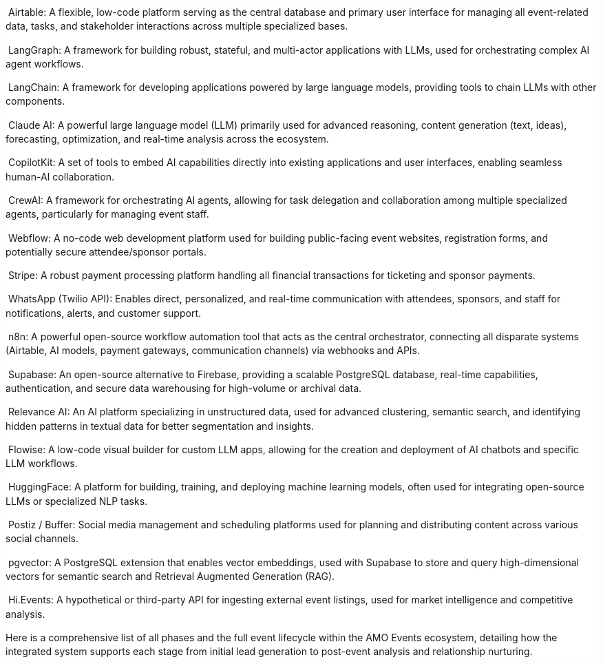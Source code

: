   

 Airtable: A flexible, low-code platform serving as the central database and primary user interface for managing all event-related data, tasks, and stakeholder interactions across multiple specialized bases.

 LangGraph: A framework for building robust, stateful, and multi-actor applications with LLMs, used for orchestrating complex AI agent workflows.

 LangChain: A framework for developing applications powered by large language models, providing tools to chain LLMs with other components.

 Claude AI: A powerful large language model (LLM) primarily used for advanced reasoning, content generation (text, ideas), forecasting, optimization, and real-time analysis across the ecosystem.

 CopilotKit: A set of tools to embed AI capabilities directly into existing applications and user interfaces, enabling seamless human-AI collaboration.

 CrewAI: A framework for orchestrating AI agents, allowing for task delegation and collaboration among multiple specialized agents, particularly for managing event staff.

 Webflow: A no-code web development platform used for building public-facing event websites, registration forms, and potentially secure attendee/sponsor portals.

 Stripe: A robust payment processing platform handling all financial transactions for ticketing and sponsor payments.

 WhatsApp (Twilio API): Enables direct, personalized, and real-time communication with attendees, sponsors, and staff for notifications, alerts, and customer support.

 n8n: A powerful open-source workflow automation tool that acts as the central orchestrator, connecting all disparate systems (Airtable, AI models, payment gateways, communication channels) via webhooks and APIs.

 Supabase: An open-source alternative to Firebase, providing a scalable PostgreSQL database, real-time capabilities, authentication, and secure data warehousing for high-volume or archival data.

 Relevance AI: An AI platform specializing in unstructured data, used for advanced clustering, semantic search, and identifying hidden patterns in textual data for better segmentation and insights.

 Flowise: A low-code visual builder for custom LLM apps, allowing for the creation and deployment of AI chatbots and specific LLM workflows.

 HuggingFace: A platform for building, training, and deploying machine learning models, often used for integrating open-source LLMs or specialized NLP tasks.

 Postiz / Buffer: Social media management and scheduling platforms used for planning and distributing content across various social channels.

 pgvector: A PostgreSQL extension that enables vector embeddings, used with Supabase to store and query high-dimensional vectors for semantic search and Retrieval Augmented Generation (RAG).

 Hi.Events: A hypothetical or third-party API for ingesting external event listings, used for market intelligence and competitive analysis.

  
  

Here is a comprehensive list of all phases and the full event lifecycle within the AMO Events ecosystem, detailing how the integrated system supports each stage from initial lead generation to post-event analysis and relationship nurturing.
